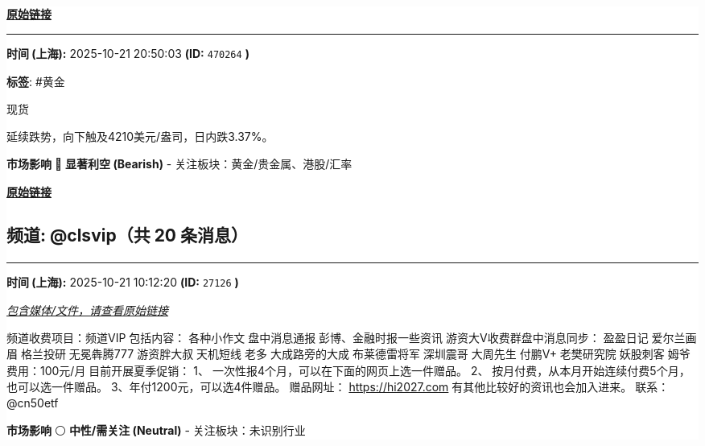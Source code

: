 **[原始链接](https://t.me/FinanceNewsDaily/470263)**

---
**时间 (上海):** 2025-10-21 20:50:03 **(ID:** `470264` **)**

**标签**: #黄金

现货

延续跌势，向下触及4210美元/盎司，日内跌3.37%。

**市场影响** 🔴 **显著利空 (Bearish)** - 关注板块：黄金/贵金属、港股/汇率

**[原始链接](https://t.me/FinanceNewsDaily/470264)**
## 频道: @clsvip（共 20 条消息）

---
**时间 (上海):** 2025-10-21 10:12:20 **(ID:** `27126` **)**

*[包含媒体/文件，请查看原始链接](https://t.me/s/clsvip)*

频道收费项目：频道VIP
包括内容：
各种小作文
盘中消息通报
彭博、金融时报一些资讯
游资大V收费群盘中消息同步：
盈盈日记
爱尔兰画眉
格兰投研
无冕犇腾777
游资胖大叔
天机短线
老多
大成路旁的大成
布莱德雷将军
深圳震哥
大周先生
付鹏V+
老樊研究院
妖股刺客
姆爷
费用：100元/月
目前开展夏季促销：
1、 一次性报4个月，可以在下面的网页上选一件赠品。
2、 按月付费，从本月开始连续付费5个月，也可以选一件赠品。
3、年付1200元，可以选4件赠品。
赠品网址：
https://hi2027.com
有其他比较好的资讯也会加入进来。
联系：@cn50etf

**市场影响** ⚪ **中性/需关注 (Neutral)** - 关注板块：未识别行业
